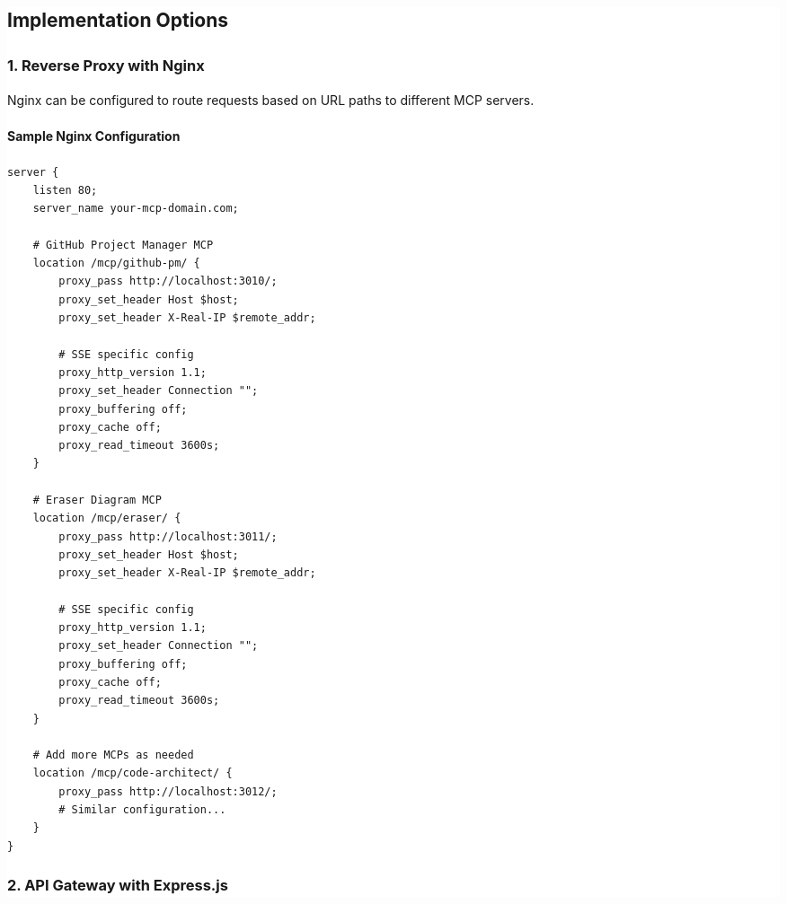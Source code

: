 ## Implementation Options

### 1. Reverse Proxy with Nginx

Nginx can be configured to route requests based on URL paths to different MCP servers.

#### Sample Nginx Configuration

```nginx
server {
    listen 80;
    server_name your-mcp-domain.com;

    # GitHub Project Manager MCP
    location /mcp/github-pm/ {
        proxy_pass http://localhost:3010/;
        proxy_set_header Host $host;
        proxy_set_header X-Real-IP $remote_addr;

        # SSE specific config
        proxy_http_version 1.1;
        proxy_set_header Connection "";
        proxy_buffering off;
        proxy_cache off;
        proxy_read_timeout 3600s;
    }

    # Eraser Diagram MCP
    location /mcp/eraser/ {
        proxy_pass http://localhost:3011/;
        proxy_set_header Host $host;
        proxy_set_header X-Real-IP $remote_addr;

        # SSE specific config
        proxy_http_version 1.1;
        proxy_set_header Connection "";
        proxy_buffering off;
        proxy_cache off;
        proxy_read_timeout 3600s;
    }

    # Add more MCPs as needed
    location /mcp/code-architect/ {
        proxy_pass http://localhost:3012/;
        # Similar configuration...
    }
}
```

### 2. API Gateway with Express.js
